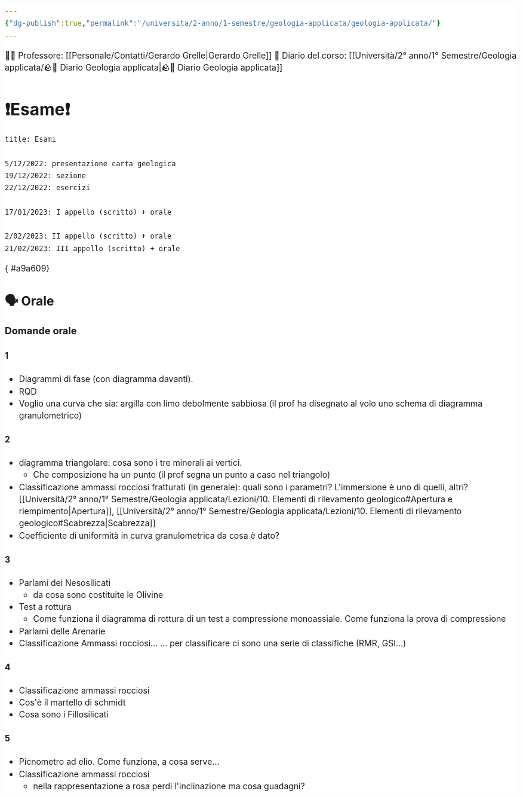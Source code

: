 ```yaml
---
{"dg-publish":true,"permalink":"/universita/2-anno/1-semestre/geologia-applicata/geologia-applicata/"}
---
```



👨‍🏫  Professore: [[Personale/Contatti/Gerardo Grelle\|Gerardo Grelle]]
📔 Diario del corso: [[Università/2° anno/1° Semestre/Geologia applicata/🪨📔 Diario Geologia applicata\|🪨📔 Diario Geologia applicata]]

# ❗️Esame❗️
```ad-attention
title: Esami

5/12/2022: presentazione carta geologica
19/12/2022: sezione
22/12/2022: esercizi

17/01/2023: I appello (scritto) + orale

2/02/2023: II appello (scritto) + orale
21/02/2023: III appello (scritto) + orale
```
{ #a9a609}


## 🗣 Orale
### Domande orale
#### 1
- Diagrammi di fase (con diagramma davanti). 
- RQD
- Voglio una curva che sia: argilla con limo debolmente sabbiosa (il prof ha disegnato al volo uno schema di diagramma granulometrico)
#### 2
- diagramma triangolare: cosa sono i tre minerali ai vertici.
	- Che composizione ha un punto (il prof segna un punto a caso nel triangolo)
- Classificazione ammassi rocciosi fratturati (in generale): quali sono i parametri? L'immersione è uno di quelli, altri? [[Università/2° anno/1° Semestre/Geologia applicata/Lezioni/10. Elementi di rilevamento geologico#Apertura e riempimento\|Apertura]], [[Università/2° anno/1° Semestre/Geologia applicata/Lezioni/10. Elementi di rilevamento geologico#Scabrezza\|Scabrezza]]
- Coefficiente di uniformità in curva granulometrica da cosa è dato?
#### 3
- Parlami dei Nesosilicati
	- da cosa sono costituite le Olivine 
- Test a rottura
	- Come funziona il diagramma di rottura di un test a compressione monoassiale. Come funziona la prova di compressione 
- Parlami delle Arenarie
- Classificazione Ammassi rocciosi... ... per classificare ci sono una serie di classifiche (RMR, GSI...)
#### 4
- Classificazione ammassi rocciosi
- Cos'è il martello di schmidt
- Cosa sono i Fillosilicati
#### 5
- Picnometro ad elio. Come funziona, a cosa serve...
- Classificazione ammassi rocciosi
	- nella rappresentazione a rosa perdi l'inclinazione ma cosa guadagni?